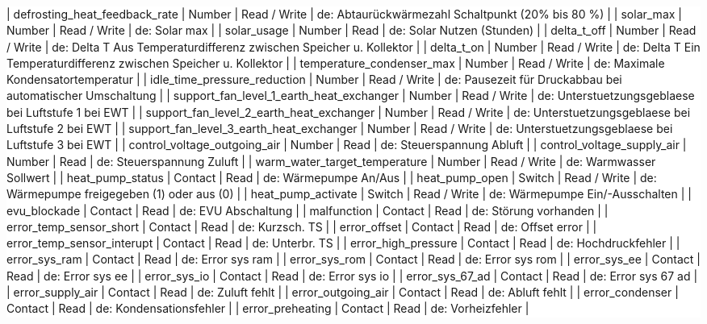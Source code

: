 | defrosting_heat_feedback_rate               | Number    | Read / Write | de: Abtaurückwärmezahl Schaltpunkt (20% bis 80 %)        |
| solar_max                                   | Number    | Read / Write | de: Solar max                                            |
| solar_usage                                 | Number    | Read         | de: Solar Nutzen (Stunden)                               |
| delta_t_off                                 | Number    | Read / Write | de: Delta T Aus Temperaturdifferenz zwischen Speicher u. Kollektor |
| delta_t_on                                  | Number    | Read / Write | de: Delta T Ein Temperaturdifferenz zwischen Speicher u. Kollektor |
| temperature_condenser_max                   | Number    | Read / Write | de: Maximale Kondensatortemperatur                       |
| idle_time_pressure_reduction                | Number    | Read / Write | de: Pausezeit für Druckabbau bei automatischer Umschaltung |
| support_fan_level_1_earth_heat_exchanger    | Number    | Read / Write | de: Unterstuetzungsgeblaese bei Luftstufe 1 bei EWT      |
| support_fan_level_2_earth_heat_exchanger    | Number    | Read / Write | de: Unterstuetzungsgeblaese bei Luftstufe 2 bei EWT      |
| support_fan_level_3_earth_heat_exchanger    | Number    | Read / Write | de: Unterstuetzungsgeblaese bei Luftstufe 3 bei EWT      |
| control_voltage_outgoing_air                | Number    | Read         | de: Steuerspannung Abluft                                |
| control_voltage_supply_air                  | Number    | Read         | de: Steuerspannung Zuluft                                |
| warm_water_target_temperature               | Number    | Read / Write | de: Warmwasser Sollwert                                  |
| heat_pump_status                            | Contact   | Read         | de: Wärmepumpe An/Aus                                    |
| heat_pump_open                              | Switch    | Read / Write | de: Wärmepumpe freigegeben (1) oder aus (0)              |
| heat_pump_activate                          | Switch    | Read / Write | de: Wärmepumpe Ein/-Ausschalten                          |
| evu_blockade                                | Contact   | Read         | de: EVU Abschaltung                                      |
| malfunction                                 | Contact   | Read         | de: Störung vorhanden                                    |
| error_temp_sensor_short                     | Contact   | Read         | de: Kurzsch. TS                                          |
| error_offset                                | Contact   | Read         | de: Offset error                                         |
| error_temp_sensor_interupt                  | Contact   | Read         | de: Unterbr. TS                                          |
| error_high_pressure                         | Contact   | Read         | de: Hochdruckfehler                                      |
| error_sys_ram                               | Contact   | Read         | de: Error sys ram                                        |
| error_sys_rom                               | Contact   | Read         | de: Error sys rom                                        |
| error_sys_ee                                | Contact   | Read         | de: Error sys ee                                         |
| error_sys_io                                | Contact   | Read         | de: Error sys io                                         |
| error_sys_67_ad                             | Contact   | Read         | de: Error sys 67 ad                                      |
| error_supply_air                            | Contact   | Read         | de: Zuluft fehlt                                         |
| error_outgoing_air                          | Contact   | Read         | de: Abluft  fehlt                                        |
| error_condenser                             | Contact   | Read         | de: Kondensationsfehler                                  |
| error_preheating                            | Contact   | Read         | de: Vorheizfehler                                         |
